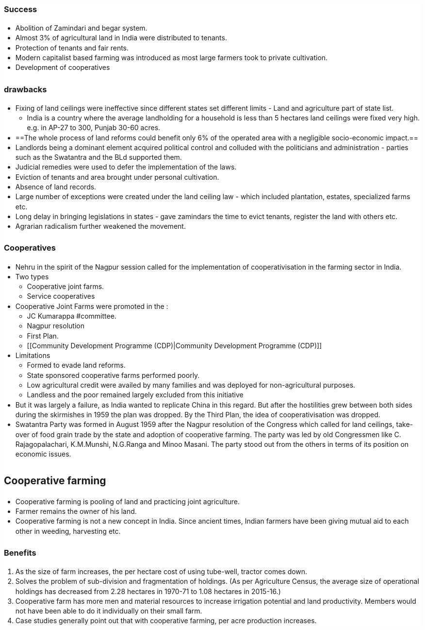 ### Success
- Abolition of Zamindari and begar system.
- Almost 3% of agricultural land in India were distributed to tenants.
- Protection of tenants and fair rents.
- Modern capitalist based farming was introduced as most large farmers took to private cultivation.
- Development of cooperatives
### drawbacks
- Fixing of land ceilings were ineffective since different states set different limits - Land and agriculture part of state list. 
	- India is a country where the average landholding for a household is less than 5 hectares land ceilings were fixed very high. e.g. in AP-27 to 300, Punjab 30-60 acres.
- ==The whole process of land reforms could benefit only 6% of the operated area with a negligible socio-economic impact.==
- Landlords being a dominant element acquired political control and colluded with the politicians and administration - parties such as the Swatantra and the BLd supported them.
- Judicial remedies were used to defer the implementation of the laws.
- Eviction of tenants and area brought under personal cultivation.
- Absence of land records.
- Large number of exceptions were created under the land ceiling law - which included plantation, estates, specialized farms etc.
- Long delay in bringing legislations in states - gave zamindars the time to evict tenants, register the land with others etc.
- Agrarian radicalism further weakened the movement.
### Cooperatives
- Nehru in the spirit of the Nagpur session called for the implementation of cooperativisation in the farming sector in India.
- Two types
	- Cooperative joint farms.
	- Service cooperatives
- Cooperative Joint Farms were promoted in the :
	- JC Kumarappa #committee.
	- Nagpur resolution
	- First Plan.
	- [[Community Development Programme (CDP)\|Community Development Programme (CDP)]]
- Limitations
	- Formed to evade land reforms.
	- State sponsored cooperative farms performed poorly.
	- Low agricultural credit were availed by many families and was deployed for non-agricultural purposes.
	- Landless and the poor remained largely excluded from this initiative
- But it was largely a failure, as India wanted to replicate China in this regard. But after the hostilities grew between both sides during the skirmishes in 1959 the plan was dropped. By the Third Plan, the idea of cooperativisation was dropped. 
- Swatantra Party was formed in August 1959 after the Nagpur resolution of the Congress which called for land ceilings, take-over of food grain trade by the state and adoption of cooperative farming. The party was led by old Congressmen like C. Rajagopalachari, K.M.Munshi, N.G.Ranga and Minoo Masani. The party stood out from the others in terms of its position on economic issues.
## Cooperative farming
- Cooperative farming is pooling of land and practicing joint agriculture. 
- Farmer remains the owner of his land. 
- Cooperative farming is not a new concept in India. Since ancient times, Indian farmers have been giving mutual aid to each other in weeding, harvesting etc.
### Benefits
1. As the size of farm increases, the per hectare cost of using tube-well, tractor comes down.
2. Solves the problem of sub-division and fragmentation of holdings.
	  (As per Agriculture Census, the average size of operational holdings has decreased from 2.28 hectares in 1970-71 to 1.08 hectares in 2015-16.)
3. Cooperative farm has more men and material resources to increase irrigation potential and land productivity. Members would not have been able to do it individually on their small farm.
4. Case studies generally point out that with cooperative farming, per acre production increases.
